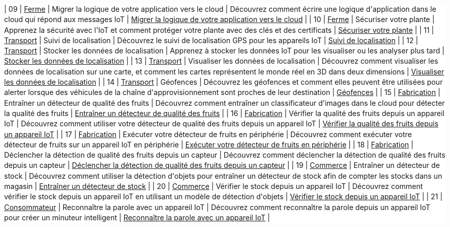 |  09   |            [Ferme](./2-farm/README.md)            |         Migrer la logique de votre application vers le cloud         | Découvrez comment écrire une logique d'application dans le cloud qui répond aux messages IoT                                                                          |         [Migrer la logique de votre application vers le cloud](./2-farm/lessons/5-migrate-application-to-the-cloud/README.md)         |
|  10   |            [Ferme](./2-farm/README.md)            |                   Sécuriser votre plante                    | Apprenez la sécurité avec l'IoT et comment protéger votre plante avec des clés et des certificats                                                                          |                        [Sécuriser votre plante](./2-farm/lessons/6-keep-your-plant-secure/README.md)                         |
|  11   |       [Transport](./3-transport/README.md)       |                      Suivi de localisation                      | Découvrez le suivi de localisation GPS pour les appareils IoT                                                                                                                   |                           [Suivi de localisation](./3-transport/lessons/1-location-tracking/README.md)                           |
|  12   |       [Transport](./3-transport/README.md)       |                     Stocker les données de localisation                     | Apprenez à stocker les données IoT pour les visualiser ou les analyser plus tard                                                                                                      |                         [Stocker les données de localisation](./3-transport/lessons/2-store-location-data/README.md)                         |
|  13   |       [Transport](./3-transport/README.md)       |                   Visualiser les données de localisation                   | Découvrez comment visualiser les données de localisation sur une carte, et comment les cartes représentent le monde réel en 3D dans deux dimensions                                                            |                     [Visualiser les données de localisation](./3-transport/lessons/3-visualize-location-data/README.md)                     |
|  14   |       [Transport](./3-transport/README.md)       |                          Géofences                          | Découvrez les géofences et comment elles peuvent être utilisées pour alerter lorsque des véhicules de la chaîne d'approvisionnement sont proches de leur destination                                           |                                   [Géofences](./3-transport/lessons/4-geofences/README.md)                                   |
|  15   |   [Fabrication](./4-manufacturing/README.md)   |               Entraîner un détecteur de qualité des fruits                | Découvrez comment entraîner un classificateur d'images dans le cloud pour détecter la qualité des fruits                                                                                       |                 [Entraîner un détecteur de qualité des fruits](./4-manufacturing/lessons/1-train-fruit-detector/README.md)                 |
|  16   |   [Fabrication](./4-manufacturing/README.md)   |           Vérifier la qualité des fruits depuis un appareil IoT            | Découvrez comment utiliser votre détecteur de qualité des fruits depuis un appareil IoT                                                                                                    |           [Vérifier la qualité des fruits depuis un appareil IoT](./4-manufacturing/lessons/2-check-fruit-from-device/README.md)            |
|  17   |   [Fabrication](./4-manufacturing/README.md)   |             Exécuter votre détecteur de fruits en périphérie             | Découvrez comment exécuter votre détecteur de fruits sur un appareil IoT en périphérie                                                                                                |             [Exécuter votre détecteur de fruits en périphérie](./4-manufacturing/lessons/3-run-fruit-detector-edge/README.md)             |
|  18   |   [Fabrication](./4-manufacturing/README.md)   |        Déclencher la détection de qualité des fruits depuis un capteur        | Découvrez comment déclencher la détection de qualité des fruits depuis un capteur                                                                                                        |        [Déclencher la détection de qualité des fruits depuis un capteur](./4-manufacturing/lessons/4-trigger-fruit-detector/README.md)         |
|  19   |          [Commerce](./5-retail/README.md)          |                   Entraîner un détecteur de stock                    | Découvrez comment utiliser la détection d'objets pour entraîner un détecteur de stock afin de compter les stocks dans un magasin                                                                                |                        [Entraîner un détecteur de stock](./5-retail/lessons/1-train-stock-detector/README.md)                         |
|  20   |          [Commerce](./5-retail/README.md)          |               Vérifier le stock depuis un appareil IoT                | Découvrez comment vérifier le stock depuis un appareil IoT en utilisant un modèle de détection d'objets                                                                                         |                     [Vérifier le stock depuis un appareil IoT](./5-retail/lessons/2-check-stock-device/README.md)                      |
|  21   |        [Consommateur](./6-consumer/README.md)        |             Reconnaître la parole avec un appareil IoT             | Découvrez comment reconnaître la parole depuis un appareil IoT pour créer un minuteur intelligent                                                                                             |                  [Reconnaître la parole avec un appareil IoT](./6-consumer/lessons/1-speech-recognition/README.md)                  |